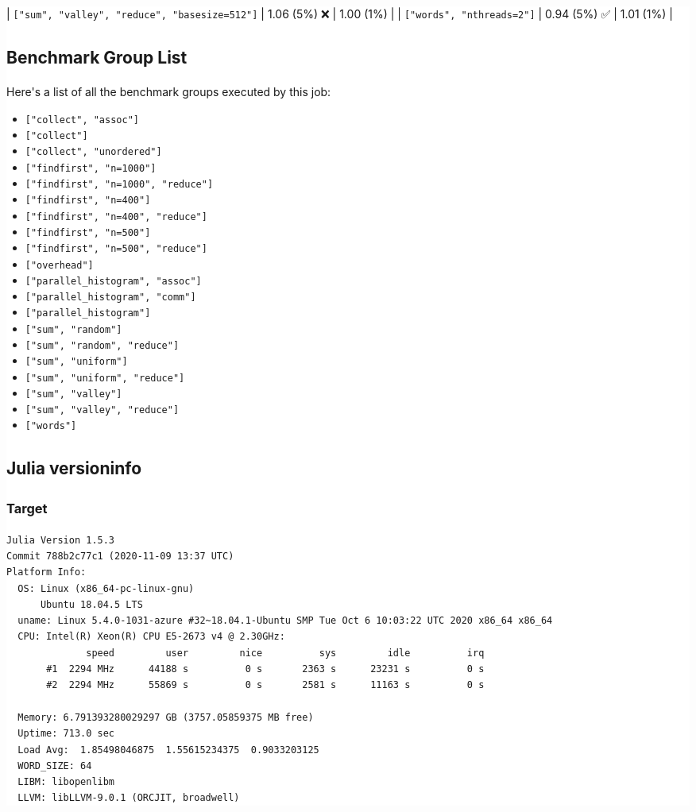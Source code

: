 | `["sum", "valley", "reduce", "basesize=512"]`       |                1.06 (5%) :x: |                   1.00 (1%)  |
| `["words", "nthreads=2"]`                           | 0.94 (5%) :white_check_mark: |                   1.01 (1%)  |

## Benchmark Group List
Here's a list of all the benchmark groups executed by this job:

- `["collect", "assoc"]`
- `["collect"]`
- `["collect", "unordered"]`
- `["findfirst", "n=1000"]`
- `["findfirst", "n=1000", "reduce"]`
- `["findfirst", "n=400"]`
- `["findfirst", "n=400", "reduce"]`
- `["findfirst", "n=500"]`
- `["findfirst", "n=500", "reduce"]`
- `["overhead"]`
- `["parallel_histogram", "assoc"]`
- `["parallel_histogram", "comm"]`
- `["parallel_histogram"]`
- `["sum", "random"]`
- `["sum", "random", "reduce"]`
- `["sum", "uniform"]`
- `["sum", "uniform", "reduce"]`
- `["sum", "valley"]`
- `["sum", "valley", "reduce"]`
- `["words"]`

## Julia versioninfo

### Target
```
Julia Version 1.5.3
Commit 788b2c77c1 (2020-11-09 13:37 UTC)
Platform Info:
  OS: Linux (x86_64-pc-linux-gnu)
      Ubuntu 18.04.5 LTS
  uname: Linux 5.4.0-1031-azure #32~18.04.1-Ubuntu SMP Tue Oct 6 10:03:22 UTC 2020 x86_64 x86_64
  CPU: Intel(R) Xeon(R) CPU E5-2673 v4 @ 2.30GHz: 
              speed         user         nice          sys         idle          irq
       #1  2294 MHz      44188 s          0 s       2363 s      23231 s          0 s
       #2  2294 MHz      55869 s          0 s       2581 s      11163 s          0 s
       
  Memory: 6.791393280029297 GB (3757.05859375 MB free)
  Uptime: 713.0 sec
  Load Avg:  1.85498046875  1.55615234375  0.9033203125
  WORD_SIZE: 64
  LIBM: libopenlibm
  LLVM: libLLVM-9.0.1 (ORCJIT, broadwell)
```
